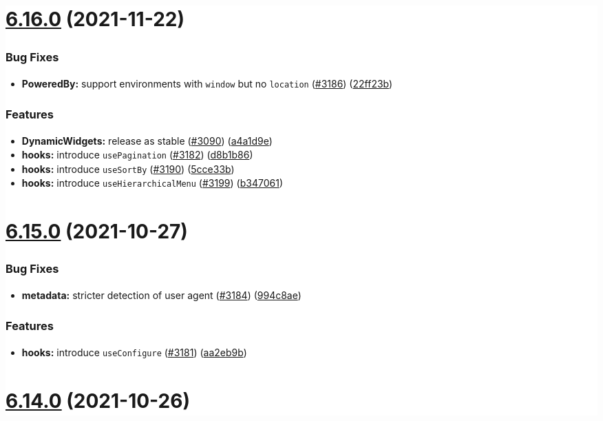 

# [6.16.0](https://github.com/algolia/react-instantsearch/compare/v6.15.0...v6.16.0) (2021-11-22)


### Bug Fixes

* **PoweredBy:** support environments with `window` but no `location` ([#3186](https://github.com/algolia/react-instantsearch/issues/3186)) ([22ff23b](https://github.com/algolia/react-instantsearch/commit/22ff23b67554683567393114c2f53cacec44f4a6))


### Features

* **DynamicWidgets:** release as stable ([#3090](https://github.com/algolia/react-instantsearch/issues/3090)) ([a4a1d9e](https://github.com/algolia/react-instantsearch/commit/a4a1d9e032b31c611d5d73fdda3a03ad705f5c68))
* **hooks:** introduce `usePagination` ([#3182](https://github.com/algolia/react-instantsearch/issues/3182)) ([d8b1b86](https://github.com/algolia/react-instantsearch/commit/d8b1b867bb598e801f1350e81b4a4220a8e528d7))
* **hooks:** introduce `useSortBy` ([#3190](https://github.com/algolia/react-instantsearch/issues/3190)) ([5cce33b](https://github.com/algolia/react-instantsearch/commit/5cce33b48032548fed76b592ee0201e3c42fc3c4))
* **hooks:** introduce `useHierarchicalMenu` ([#3199](https://github.com/algolia/react-instantsearch/issues/3199)) ([b347061](https://github.com/algolia/react-instantsearch/commit/b3470611b962ef55c55576c65a6307abc54e5efd))



# [6.15.0](https://github.com/algolia/react-instantsearch/compare/v6.14.0...v6.15.0) (2021-10-27)


### Bug Fixes

* **metadata:** stricter detection of user agent ([#3184](https://github.com/algolia/react-instantsearch/issues/3184)) ([994c8ae](https://github.com/algolia/react-instantsearch/commit/994c8ae055fc23a1a067d111d2f4727b1c7bf8ca))


### Features

* **hooks:** introduce `useConfigure` ([#3181](https://github.com/algolia/react-instantsearch/issues/3181)) ([aa2eb9b](https://github.com/algolia/react-instantsearch/commit/aa2eb9baec6335f8a3523ee8b9b761a217cfc734))



# [6.14.0](https://github.com/algolia/react-instantsearch/compare/v6.13.0...v6.14.0) (2021-10-26)

